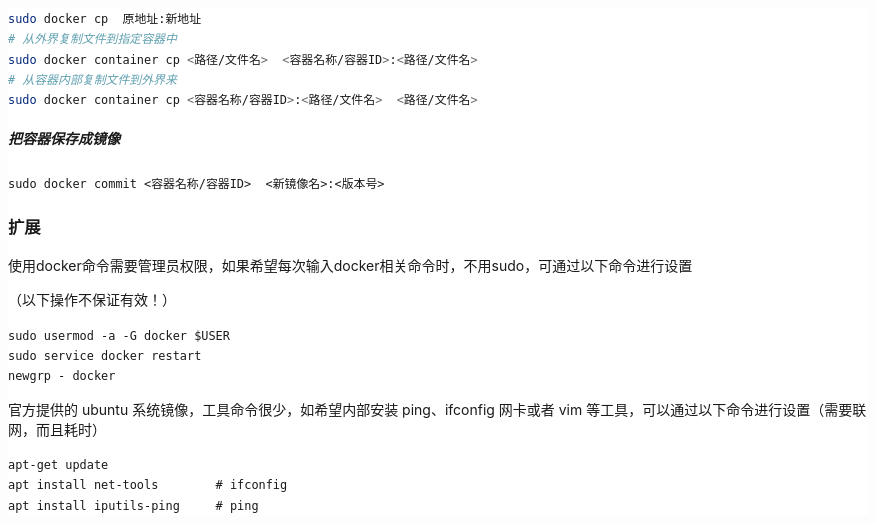 ```bash
sudo docker cp  原地址:新地址
# 从外界复制文件到指定容器中
sudo docker container cp <路径/文件名>  <容器名称/容器ID>:<路径/文件名>
# 从容器内部复制文件到外界来
sudo docker container cp <容器名称/容器ID>:<路径/文件名>  <路径/文件名>
```

##### 把容器保存成镜像

```shell
sudo docker commit <容器名称/容器ID>  <新镜像名>:<版本号>
```

### 扩展

使用docker命令需要管理员权限，如果希望每次输入docker相关命令时，不用sudo，可通过以下命令进行设置

（以下操作不保证有效！）

```shell
sudo usermod -a -G docker $USER
sudo service docker restart
newgrp - docker
```

官方提供的 ubuntu 系统镜像，工具命令很少，如希望内部安装 ping、ifconfig 网卡或者 vim 等工具，可以通过以下命令进行设置（需要联网，而且耗时）

```shell
apt-get update
apt install net-tools        # ifconfig 
apt install iputils-ping     # ping
```